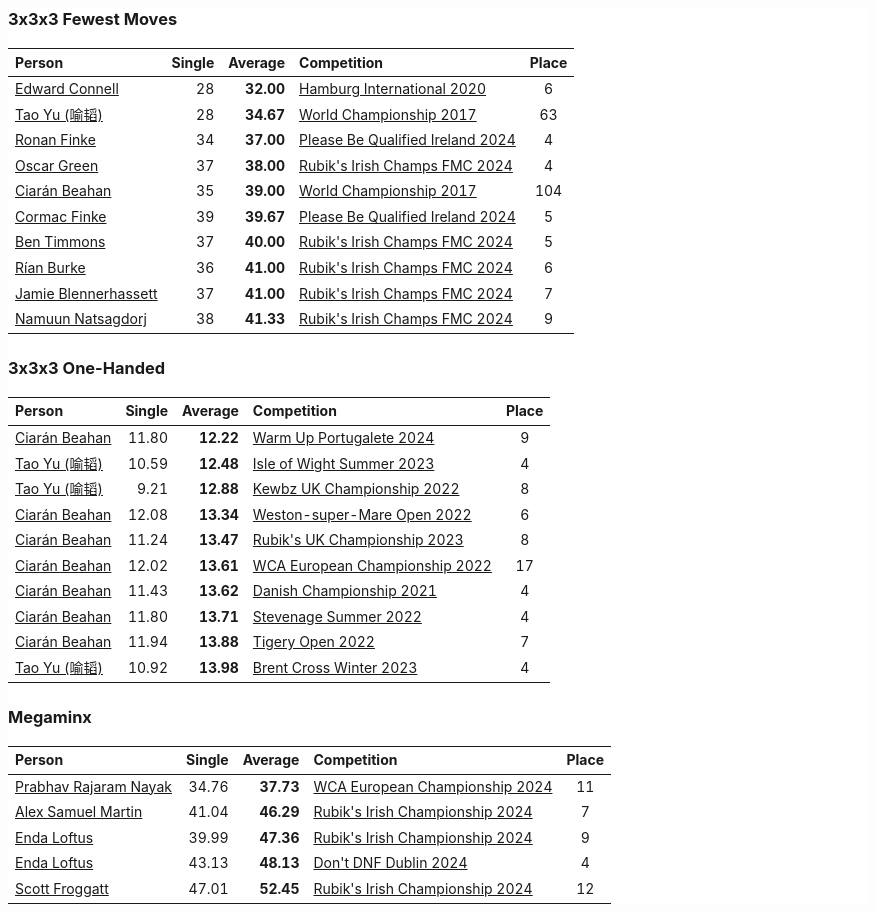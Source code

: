 ### 3x3x3 Fewest Moves

| Person | Single | Average | Competition | Place |
| :--- | ---: | ---: | :--- | :--: |
| [Edward Connell](https://www.worldcubeassociation.org/persons/2018CONN04) | 28 | **32.00** | [Hamburg International 2020](https://www.worldcubeassociation.org/competitions/HamburgInternational2020/results/all#e333fm_f) | 6 |
| [Tao Yu (喻韬)](https://www.worldcubeassociation.org/persons/2012YUTA01) | 28 | **34.67** | [World Championship 2017](https://www.worldcubeassociation.org/competitions/WC2017/results/all#e333fm_f) | 63 |
| [Ronan Finke](https://www.worldcubeassociation.org/persons/2021FINK02) | 34 | **37.00** | [Please Be Qualified Ireland 2024](https://www.worldcubeassociation.org/competitions/PleaseBeQualifiedIreland2024/results/all#e333fm_f) | 4 |
| [Oscar Green](https://www.worldcubeassociation.org/persons/2022GREE14) | 37 | **38.00** | [Rubik's Irish Champs FMC 2024](https://www.worldcubeassociation.org/competitions/RubiksIrishChampionshipFMC2024/results/all#e333fm_f) | 4 |
| [Ciarán Beahan](https://www.worldcubeassociation.org/persons/2012BEAH01) | 35 | **39.00** | [World Championship 2017](https://www.worldcubeassociation.org/competitions/WC2017/results/all#e333fm_f) | 104 |
| [Cormac Finke](https://www.worldcubeassociation.org/persons/2021FINK01) | 39 | **39.67** | [Please Be Qualified Ireland 2024](https://www.worldcubeassociation.org/competitions/PleaseBeQualifiedIreland2024/results/all#e333fm_f) | 5 |
| [Ben Timmons](https://www.worldcubeassociation.org/persons/2017TIMM01) | 37 | **40.00** | [Rubik's Irish Champs FMC 2024](https://www.worldcubeassociation.org/competitions/RubiksIrishChampionshipFMC2024/results/all#e333fm_f) | 5 |
| [Rían Burke](https://www.worldcubeassociation.org/persons/2019BURK05) | 36 | **41.00** | [Rubik's Irish Champs FMC 2024](https://www.worldcubeassociation.org/competitions/RubiksIrishChampionshipFMC2024/results/all#e333fm_f) | 6 |
| [Jamie Blennerhassett](https://www.worldcubeassociation.org/persons/2022BLEN01) | 37 | **41.00** | [Rubik's Irish Champs FMC 2024](https://www.worldcubeassociation.org/competitions/RubiksIrishChampionshipFMC2024/results/all#e333fm_f) | 7 |
| [Namuun Natsagdorj](https://www.worldcubeassociation.org/persons/2019NATS02) | 38 | **41.33** | [Rubik's Irish Champs FMC 2024](https://www.worldcubeassociation.org/competitions/RubiksIrishChampionshipFMC2024/results/all#e333fm_f) | 9 |

### 3x3x3 One-Handed

| Person | Single | Average | Competition | Place |
| :--- | ---: | ---: | :--- | :--: |
| [Ciarán Beahan](https://www.worldcubeassociation.org/persons/2012BEAH01) | 11.80 | **12.22** | [Warm Up Portugalete 2024](https://www.worldcubeassociation.org/competitions/WarmUpPortugalete2024/results/all#e333oh_f) | 9 |
| [Tao Yu (喻韬)](https://www.worldcubeassociation.org/persons/2012YUTA01) | 10.59 | **12.48** | [Isle of Wight Summer 2023](https://www.worldcubeassociation.org/competitions/IsleofWightSummer2023/results/all#e333oh_c) | 4 |
| [Tao Yu (喻韬)](https://www.worldcubeassociation.org/persons/2012YUTA01) | 9.21 | **12.88** | [Kewbz UK Championship 2022](https://www.worldcubeassociation.org/competitions/KewbzUKChampionship2022/results/all#e333oh_f) | 8 |
| [Ciarán Beahan](https://www.worldcubeassociation.org/persons/2012BEAH01) | 12.08 | **13.34** | [Weston-super-Mare Open 2022](https://www.worldcubeassociation.org/competitions/WestonsuperMareOpen2022/results/all#e333oh_f) | 6 |
| [Ciarán Beahan](https://www.worldcubeassociation.org/persons/2012BEAH01) | 11.24 | **13.47** | [Rubik's UK Championship 2023](https://www.worldcubeassociation.org/competitions/RubiksUKChampionship2023/results/all#e333oh_f) | 8 |
| [Ciarán Beahan](https://www.worldcubeassociation.org/persons/2012BEAH01) | 12.02 | **13.61** | [WCA European Championship 2022](https://www.worldcubeassociation.org/competitions/Euro2022/results/all#e333oh_f) | 17 |
| [Ciarán Beahan](https://www.worldcubeassociation.org/persons/2012BEAH01) | 11.43 | **13.62** | [Danish Championship 2021](https://www.worldcubeassociation.org/competitions/DanishChampionship2021/results/all#e333oh_f) | 4 |
| [Ciarán Beahan](https://www.worldcubeassociation.org/persons/2012BEAH01) | 11.80 | **13.71** | [Stevenage Summer 2022](https://www.worldcubeassociation.org/competitions/StevenageSummer2022/results/all#e333oh_f) | 4 |
| [Ciarán Beahan](https://www.worldcubeassociation.org/persons/2012BEAH01) | 11.94 | **13.88** | [Tigery Open 2022](https://www.worldcubeassociation.org/competitions/TigeryOpen2022/results/all#e333oh_f) | 7 |
| [Tao Yu (喻韬)](https://www.worldcubeassociation.org/persons/2012YUTA01) | 10.92 | **13.98** | [Brent Cross Winter 2023](https://www.worldcubeassociation.org/competitions/BrentCrossWinter2023/results/all#e333oh_f) | 4 |

### Megaminx

| Person | Single | Average | Competition | Place |
| :--- | ---: | ---: | :--- | :--: |
| [Prabhav Rajaram Nayak](https://www.worldcubeassociation.org/persons/2019NAYA01) | 34.76 | **37.73** | [WCA European Championship 2024](https://www.worldcubeassociation.org/competitions/Euro2024/results/all#eminx_f) | 11 |
| [Alex Samuel Martin](https://www.worldcubeassociation.org/persons/2023MARA10) | 41.04 | **46.29** | [Rubik's Irish Championship 2024](https://www.worldcubeassociation.org/competitions/RubiksIrishChampionship2024/results/all#eminx_f) | 7 |
| [Enda Loftus](https://www.worldcubeassociation.org/persons/2021LOFT01) | 39.99 | **47.36** | [Rubik's Irish Championship 2024](https://www.worldcubeassociation.org/competitions/RubiksIrishChampionship2024/results/all#eminx_f) | 9 |
| [Enda Loftus](https://www.worldcubeassociation.org/persons/2021LOFT01) | 43.13 | **48.13** | [Don't DNF Dublin 2024](https://www.worldcubeassociation.org/competitions/DontDNFDublin2024/results/all#eminx_c) | 4 |
| [Scott Froggatt](https://www.worldcubeassociation.org/persons/2019FROG01) | 47.01 | **52.45** | [Rubik's Irish Championship 2024](https://www.worldcubeassociation.org/competitions/RubiksIrishChampionship2024/results/all#eminx_f) | 12 |